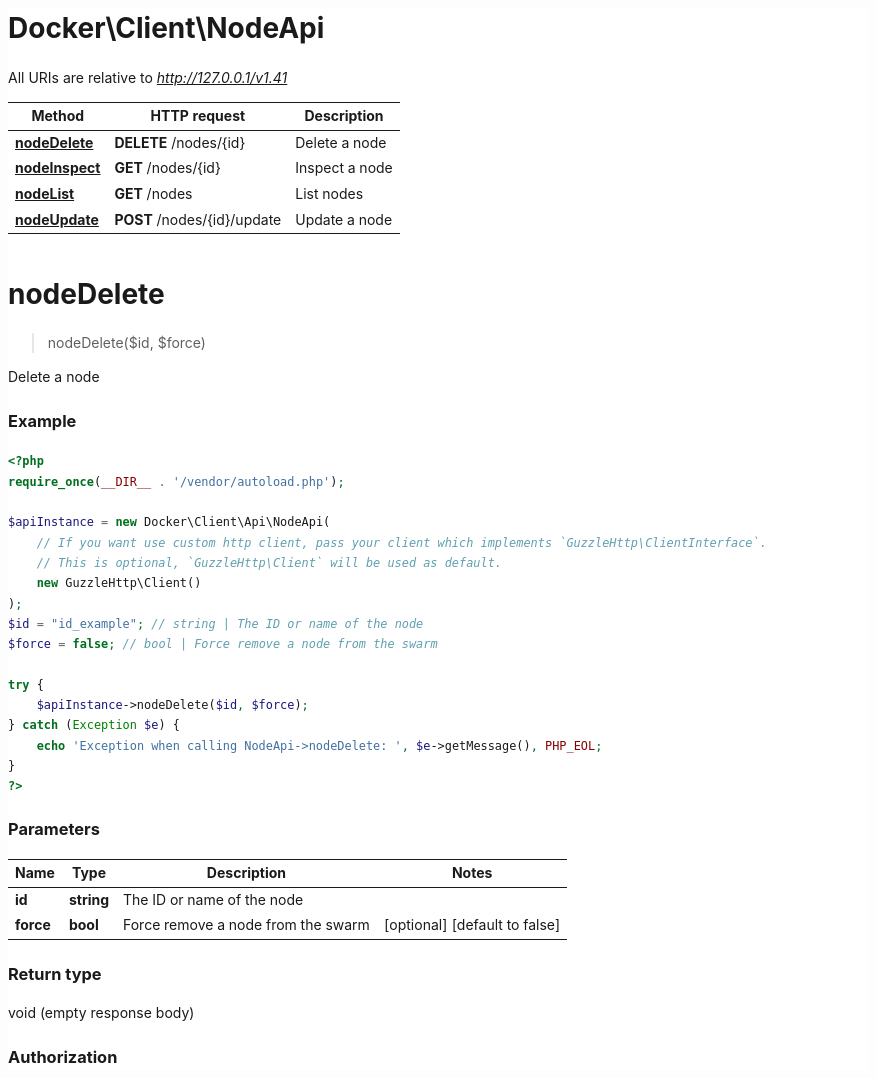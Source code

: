 # Docker\Client\NodeApi

All URIs are relative to *http://127.0.0.1/v1.41*

Method | HTTP request | Description
------------- | ------------- | -------------
[**nodeDelete**](NodeApi.md#nodedelete) | **DELETE** /nodes/{id} | Delete a node
[**nodeInspect**](NodeApi.md#nodeinspect) | **GET** /nodes/{id} | Inspect a node
[**nodeList**](NodeApi.md#nodelist) | **GET** /nodes | List nodes
[**nodeUpdate**](NodeApi.md#nodeupdate) | **POST** /nodes/{id}/update | Update a node

# **nodeDelete**
> nodeDelete($id, $force)

Delete a node

### Example
```php
<?php
require_once(__DIR__ . '/vendor/autoload.php');

$apiInstance = new Docker\Client\Api\NodeApi(
    // If you want use custom http client, pass your client which implements `GuzzleHttp\ClientInterface`.
    // This is optional, `GuzzleHttp\Client` will be used as default.
    new GuzzleHttp\Client()
);
$id = "id_example"; // string | The ID or name of the node
$force = false; // bool | Force remove a node from the swarm

try {
    $apiInstance->nodeDelete($id, $force);
} catch (Exception $e) {
    echo 'Exception when calling NodeApi->nodeDelete: ', $e->getMessage(), PHP_EOL;
}
?>
```

### Parameters

Name | Type | Description  | Notes
------------- | ------------- | ------------- | -------------
 **id** | **string**| The ID or name of the node |
 **force** | **bool**| Force remove a node from the swarm | [optional] [default to false]

### Return type

void (empty response body)

### Authorization
